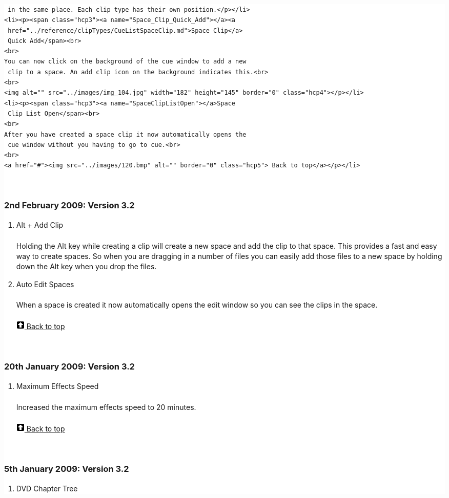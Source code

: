 	 in the same place. Each clip type has their own position.</p></li>
	<li><p><span class="hcp3"><a name="Space_Clip_Quick_Add"></a><a 
	 href="../reference/clipTypes/CueListSpaceClip.md">Space Clip</a> 
	 Quick Add</span><br>
	<br>
	You can now click on the background of the cue window to add a new 
	 clip to a space. An add clip icon on the background indicates this.<br>
	<br>
	<img alt="" src="../images/img_104.jpg" width="182" height="145" border="0" class="hcp4"></p></li>
	<li><p><span class="hcp3"><a name="SpaceClipListOpen"></a>Space 
	 Clip List Open</span><br>
	<br>
	After you have created a space clip it now automatically opens the 
	 cue window without you having to go to cue.<br>
	<br>
	<a href="#"><img src="../images/120.bmp" alt="" border="0" class="hcp5"> Back to top</a></p></li>
</ol>
<p>&#160;</p>
<h3><a name="MiniTOCBookMark5"></a>2nd February 2009: Version 3.2</h3>
<ol>
	<li><p><span class="hcp3"><a name="Alt_Add_Clip"></a>Alt 
	 + Add Clip</span><br>
	<br>
	Holding the Alt key while creating a clip will create a new space and 
	 add the clip to that space. This provides a fast and easy way to create 
	 spaces. So when you are dragging in a number of files you can easily 
	 add those files to a new space by holding down the Alt key when you 
	 drop the files.</p></li>
	<li><p><span class="hcp3"><a name="Auto_Edit_Spaces"></a>Auto 
	 Edit Spaces</span><br>
	<br>
	When a space is created it now automatically opens the edit window 
	 so you can see the clips in the space.<br>
	<br>
	<a href="#"><img src="../images/120.bmp" alt="" border="0" class="hcp5"> Back to top</a></p></li>
</ol>
<p>&#160;</p>
<h3><a name="MiniTOCBookMark6"></a>20th January 2009: Version 3.2</h3>
<ol>
	<li><p><span class="hcp3"><a name="Maximum_Effects_Speed"></a>Maximum 
	 Effects Speed</span><br>
	<br>
	Increased the maximum effects speed to 20 minutes.<br>
	<br>
	<a href="#"><img src="../images/120.bmp" alt="" border="0" class="hcp5"> Back to top</a></p></li>
</ol>
<p>&#160;</p>
<h3><a name="MiniTOCBookMark7"></a>5th January 2009: Version 3.2</h3>
<ol>
	<li><p><span class="hcp3"><a name="DVDChapterTree"></a>DVD 
	 Chapter Tree</span><br>